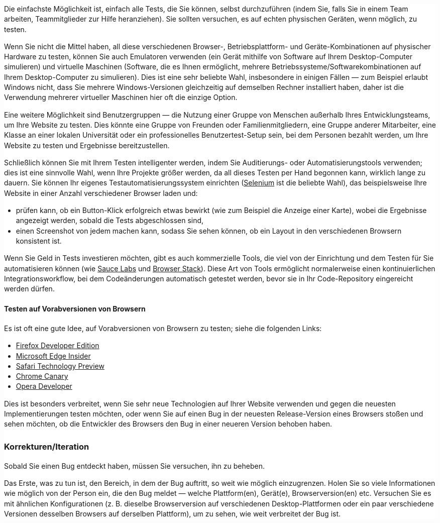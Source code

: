 Die einfachste Möglichkeit ist, einfach alle Tests, die Sie können, selbst durchzuführen (indem Sie, falls Sie in einem Team arbeiten, Teammitglieder zur Hilfe heranziehen). Sie sollten versuchen, es auf echten physischen Geräten, wenn möglich, zu testen.

Wenn Sie nicht die Mittel haben, all diese verschiedenen Browser-, Betriebsplattform- und Geräte-Kombinationen auf physischer Hardware zu testen, können Sie auch Emulatoren verwenden (ein Gerät mithilfe von Software auf Ihrem Desktop-Computer simulieren) und virtuelle Maschinen (Software, die es Ihnen ermöglicht, mehrere Betriebssysteme/Softwarekombinationen auf Ihrem Desktop-Computer zu simulieren). Dies ist eine sehr beliebte Wahl, insbesondere in einigen Fällen — zum Beispiel erlaubt Windows nicht, dass Sie mehrere Windows-Versionen gleichzeitig auf demselben Rechner installiert haben, daher ist die Verwendung mehrerer virtueller Maschinen hier oft die einzige Option.

Eine weitere Möglichkeit sind Benutzergruppen — die Nutzung einer Gruppe von Menschen außerhalb Ihres Entwicklungsteams, um Ihre Website zu testen. Dies könnte eine Gruppe von Freunden oder Familienmitgliedern, eine Gruppe anderer Mitarbeiter, eine Klasse an einer lokalen Universität oder ein professionelles Benutzertest-Setup sein, bei dem Personen bezahlt werden, um Ihre Website zu testen und Ergebnisse bereitzustellen.

Schließlich können Sie mit Ihrem Testen intelligenter werden, indem Sie Auditierungs- oder Automatisierungstools verwenden; dies ist eine sinnvolle Wahl, wenn Ihre Projekte größer werden, da all dieses Testen per Hand begonnen kann, wirklich lange zu dauern. Sie können Ihr eigenes Testautomatisierungssystem einrichten ([Selenium](https://www.selenium.dev/) ist die beliebte Wahl), das beispielsweise Ihre Website in einer Anzahl verschiedener Browser laden und:

- prüfen kann, ob ein Button-Klick erfolgreich etwas bewirkt (wie zum Beispiel die Anzeige einer Karte), wobei die Ergebnisse angezeigt werden, sobald die Tests abgeschlossen sind,
- einen Screenshot von jedem machen kann, sodass Sie sehen können, ob ein Layout in den verschiedenen Browsern konsistent ist.

Wenn Sie Geld in Tests investieren möchten, gibt es auch kommerzielle Tools, die viel von der Einrichtung und dem Testen für Sie automatisieren können (wie [Sauce Labs](https://saucelabs.com/) und [Browser Stack](https://www.browserstack.com/)). Diese Art von Tools ermöglicht normalerweise einen kontinuierlichen Integrationsworkflow, bei dem Codeänderungen automatisch getestet werden, bevor sie in Ihr Code-Repository eingereicht werden dürfen.

#### Testen auf Vorabversionen von Browsern

Es ist oft eine gute Idee, auf Vorabversionen von Browsern zu testen; siehe die folgenden Links:

- [Firefox Developer Edition](https://www.mozilla.org/en-US/firefox/developer/)
- [Microsoft Edge Insider](https://www.microsoft.com/en-us/edge/download/insider)
- [Safari Technology Preview](https://developer.apple.com/safari/technology-preview/)
- [Chrome Canary](https://www.google.com/chrome/canary/)
- [Opera Developer](https://www.opera.com/opera/developer)

Dies ist besonders verbreitet, wenn Sie sehr neue Technologien auf Ihrer Website verwenden und gegen die neuesten Implementierungen testen möchten, oder wenn Sie auf einen Bug in der neuesten Release-Version eines Browsers stoßen und sehen möchten, ob die Entwickler des Browsers den Bug in einer neueren Version behoben haben.

### Korrekturen/Iteration

Sobald Sie einen Bug entdeckt haben, müssen Sie versuchen, ihn zu beheben.

Das Erste, was zu tun ist, den Bereich, in dem der Bug auftritt, so weit wie möglich einzugrenzen. Holen Sie so viele Informationen wie möglich von der Person ein, die den Bug meldet — welche Plattform(en), Gerät(e), Browserversion(en) etc. Versuchen Sie es mit ähnlichen Konfigurationen (z. B. dieselbe Browserversion auf verschiedenen Desktop-Plattformen oder ein paar verschiedene Versionen desselben Browsers auf derselben Plattform), um zu sehen, wie weit verbreitet der Bug ist.
